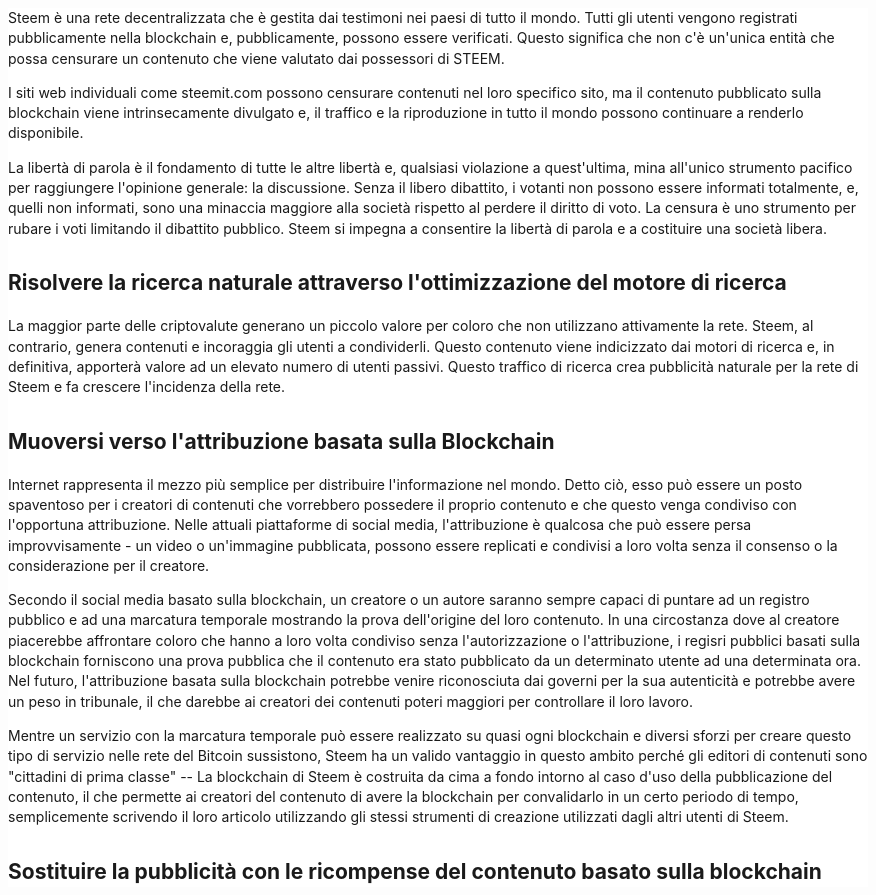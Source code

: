 Steem è una rete decentralizzata che è gestita dai testimoni nei paesi di tutto il mondo. Tutti gli utenti vengono registrati pubblicamente nella blockchain e, pubblicamente, possono essere verificati. Questo significa che non c'è un'unica entità che possa censurare un contenuto che viene valutato dai possessori di STEEM.

I siti web individuali come steemit.com possono censurare contenuti nel loro specifico sito, ma il contenuto pubblicato sulla blockchain viene intrinsecamente divulgato e, il traffico e la riproduzione in tutto il mondo possono continuare a renderlo disponibile.

La libertà di parola è il fondamento di tutte le altre libertà e, qualsiasi violazione a quest'ultima, mina all'unico strumento pacifico per raggiungere l'opinione generale: la discussione. Senza il libero dibattito, i votanti non possono essere informati totalmente, e, quelli non informati, sono una minaccia maggiore alla società rispetto al perdere il diritto di voto. La censura è uno strumento per rubare i voti limitando il dibattito pubblico. Steem si impegna a consentire la libertà di parola e a costituire una società libera.

## Risolvere la ricerca naturale attraverso l'ottimizzazione del motore di ricerca

La maggior parte delle criptovalute generano un piccolo valore per coloro che non utilizzano attivamente la rete. Steem, al contrario, genera contenuti e incoraggia gli utenti a condividerli. Questo contenuto viene indicizzato dai motori di ricerca e, in definitiva, apporterà valore ad un elevato numero di utenti passivi. Questo traffico di ricerca crea pubblicità naturale per la rete di Steem e fa crescere l'incidenza della rete.

## Muoversi verso l'attribuzione basata sulla Blockchain

Internet rappresenta il mezzo più semplice per distribuire l'informazione nel mondo. Detto ciò, esso può essere un posto spaventoso per i creatori di contenuti che vorrebbero possedere il proprio contenuto e che questo venga condiviso con l'opportuna attribuzione. Nelle attuali piattaforme di social media, l'attribuzione è qualcosa che può essere persa improvvisamente - un video o un'immagine pubblicata, possono essere replicati e condivisi a loro volta senza il consenso o la considerazione per il creatore.

Secondo il social media basato sulla blockchain, un creatore o un autore saranno sempre capaci di puntare ad un registro pubblico e ad una marcatura temporale mostrando la prova dell'origine del loro contenuto. In una circostanza dove al creatore piacerebbe affrontare coloro che hanno a loro volta condiviso senza l'autorizzazione o l'attribuzione, i regisri pubblici basati sulla blockchain forniscono una prova pubblica che il contenuto era stato pubblicato da un determinato utente ad una determinata ora. Nel futuro, l'attribuzione basata sulla blockchain potrebbe venire riconosciuta dai governi per la sua autenticità e potrebbe avere un peso in tribunale, il che darebbe ai creatori dei contenuti poteri maggiori per controllare il loro lavoro.

Mentre un servizio con la marcatura temporale può essere realizzato su quasi ogni blockchain e diversi sforzi per creare questo tipo di servizio nelle rete del Bitcoin sussistono, Steem ha un valido vantaggio in questo ambito perché gli editori di contenuti sono "cittadini di prima classe" -- La blockchain di Steem è costruita da cima a fondo intorno al caso d'uso della pubblicazione del contenuto, il che permette ai creatori del contenuto di avere la blockchain per convalidarlo in un certo periodo di tempo, semplicemente scrivendo il loro articolo utilizzando gli stessi strumenti di creazione utilizzati dagli altri utenti di Steem.

## Sostituire la pubblicità con le ricompense del contenuto basato sulla blockchain
